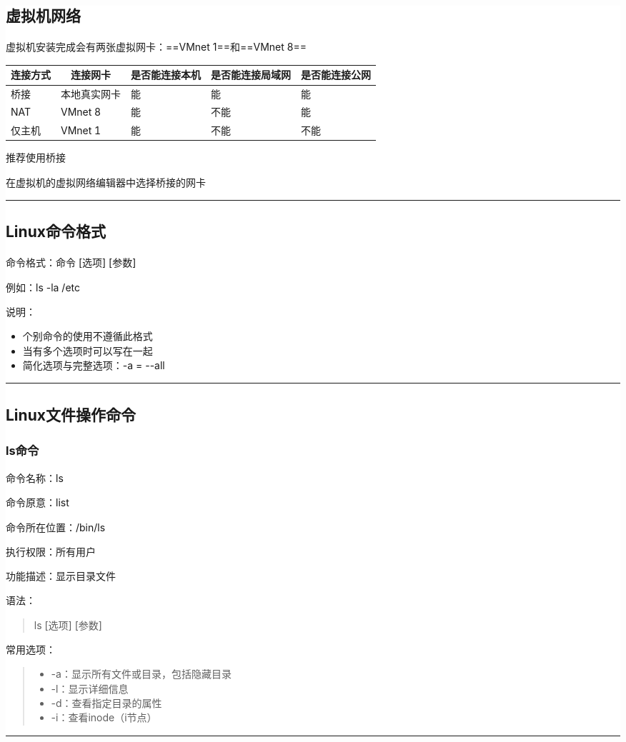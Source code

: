 
## 虚拟机网络

虚拟机安装完成会有两张虚拟网卡：==VMnet 1==和==VMnet 8==

| 连接方式 | 连接网卡     | 是否能连接本机 | 是否能连接局域网 | 是否能连接公网 |
| -------- | ------------ | -------------- | ---------------- | -------------- |
| 桥接     | 本地真实网卡 | 能             | 能               | 能             |
| NAT      | VMnet 8      | 能             | 不能             | 能             |
| 仅主机   | VMnet 1      | 能             | 不能             | 不能           |

推荐使用桥接

在虚拟机的虚拟网络编辑器中选择桥接的网卡

---

## Linux命令格式

命令格式：命令 [选项] [参数]

例如：ls -la /etc

说明：

* 个别命令的使用不遵循此格式
* 当有多个选项时可以写在一起
* 简化选项与完整选项：-a = --all

---

## Linux文件操作命令

### ls命令

命令名称：ls

命令原意：list

命令所在位置：/bin/ls

执行权限：所有用户

功能描述：显示目录文件

语法：

> ls [选项] [参数]

常用选项：

> * -a：显示所有文件或目录，包括隐藏目录
> * -l：显示详细信息
> * -d：查看指定目录的属性
> * -i：查看inode（i节点）

---

[^0-9]: 代表匹配一个不是数字的字符
[^\$]: 输出的是“$”符号，而不是用作变量引用
[^a-z]: 匹配以小写字母开头的行